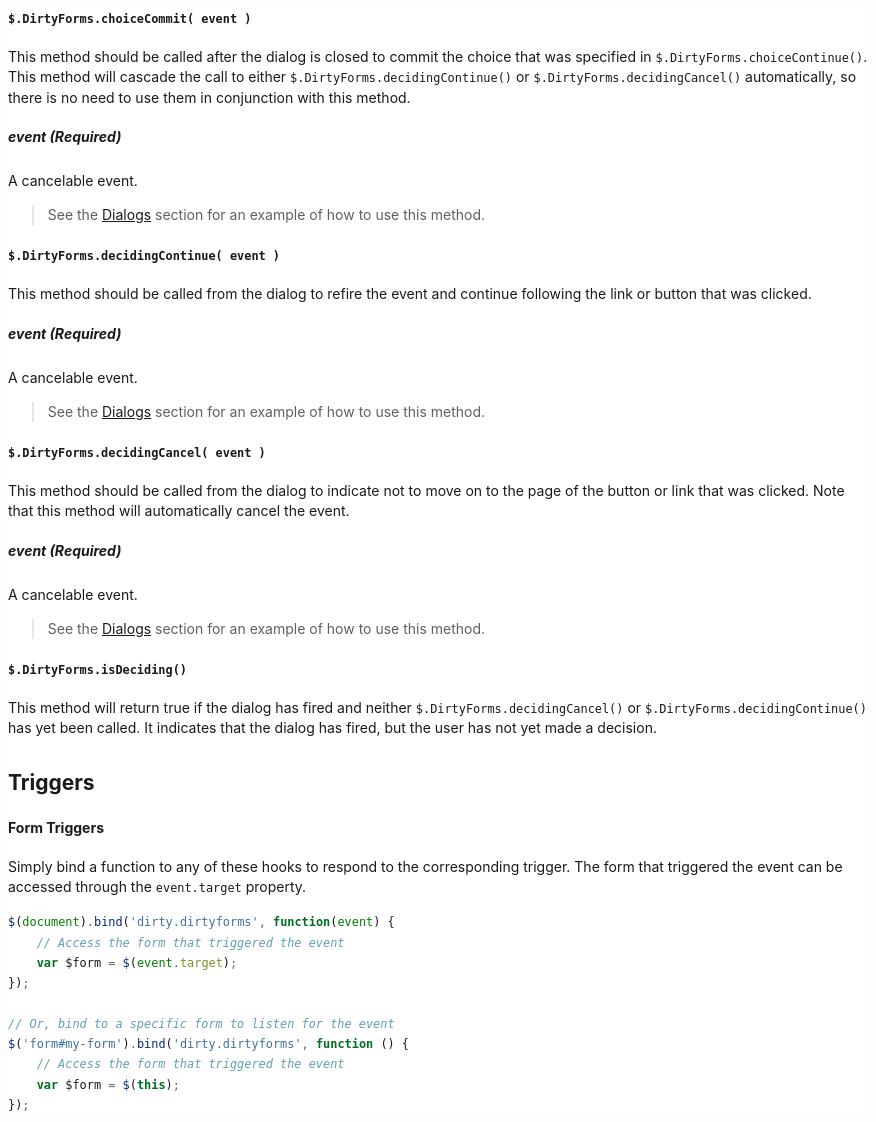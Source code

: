 
#### `$.DirtyForms.choiceCommit( event )`

This method should be called after the dialog is closed to commit the choice that was specified in `$.DirtyForms.choiceContinue()`. This method will cascade the call to either `$.DirtyForms.decidingContinue()` or `$.DirtyForms.decidingCancel()` automatically, so there is no need to use them in conjunction with this method.

##### event (Required)

A cancelable event.

> See the [Dialogs](#dialogs) section for an example of how to use this method.


#### `$.DirtyForms.decidingContinue( event )`

This method should be called from the dialog to refire the event and continue following the link or button that was clicked.

##### event (Required)

A cancelable event.

> See the [Dialogs](#dialogs) section for an example of how to use this method.


#### `$.DirtyForms.decidingCancel( event )`

This method should be called from the dialog to indicate not to move on to the page of the button or link that was clicked. Note that this method will automatically cancel the event.

##### event (Required)

A cancelable event.

> See the [Dialogs](#dialogs) section for an example of how to use this method.


#### `$.DirtyForms.isDeciding()`

This method will return true if the dialog has fired and neither `$.DirtyForms.decidingCancel()` or `$.DirtyForms.decidingContinue()` has yet been called. It indicates that the dialog has fired, but the user has not yet made a decision.


## Triggers

#### Form Triggers

Simply bind a function to any of these hooks to respond to the corresponding trigger. The form that triggered the event can be accessed through the `event.target` property.

```javascript
$(document).bind('dirty.dirtyforms', function(event) { 
	// Access the form that triggered the event
    var $form = $(event.target);
});

// Or, bind to a specific form to listen for the event
$('form#my-form').bind('dirty.dirtyforms', function () {
	// Access the form that triggered the event
    var $form = $(this);
});
```
